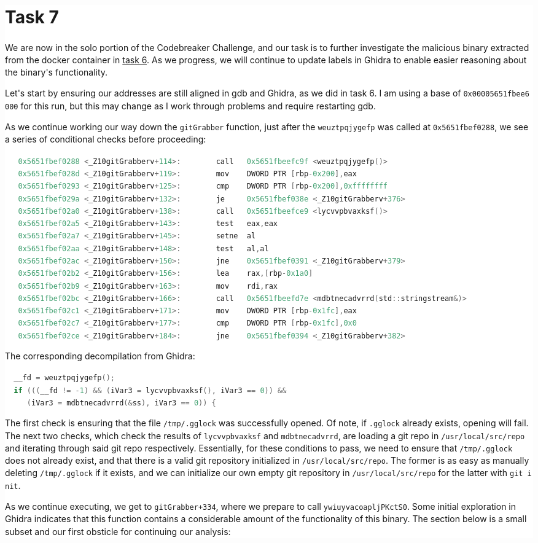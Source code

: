 # Task 7

We are now in the solo portion of the Codebreaker Challenge, and our task is to further investigate the malicious binary extracted from the docker container in [task 6](../task-6).  As we progress, we will continue to update labels in Ghidra to enable easier reasoning about the binary's functionality.

Let's start by ensuring our addresses are still aligned in gdb and Ghidra, as we did in task 6.  I am using a base of `0x00005651fbee6000` for this run, but this may change as I work through problems and require restarting gdb.

As we continue working our way down the `gitGrabber` function, just after the `weuztpqjygefp` was called at `0x5651fbef0288`, we see a series of conditional checks before proceeding:

```c
   0x5651fbef0288 <_Z10gitGrabberv+114>:        call   0x5651fbeefc9f <weuztpqjygefp()>
   0x5651fbef028d <_Z10gitGrabberv+119>:        mov    DWORD PTR [rbp-0x200],eax
   0x5651fbef0293 <_Z10gitGrabberv+125>:        cmp    DWORD PTR [rbp-0x200],0xffffffff
   0x5651fbef029a <_Z10gitGrabberv+132>:        je     0x5651fbef038e <_Z10gitGrabberv+376>
   0x5651fbef02a0 <_Z10gitGrabberv+138>:        call   0x5651fbeefce9 <lycvvpbvaxksf()>
   0x5651fbef02a5 <_Z10gitGrabberv+143>:        test   eax,eax
   0x5651fbef02a7 <_Z10gitGrabberv+145>:        setne  al
   0x5651fbef02aa <_Z10gitGrabberv+148>:        test   al,al
   0x5651fbef02ac <_Z10gitGrabberv+150>:        jne    0x5651fbef0391 <_Z10gitGrabberv+379>
   0x5651fbef02b2 <_Z10gitGrabberv+156>:        lea    rax,[rbp-0x1a0]
   0x5651fbef02b9 <_Z10gitGrabberv+163>:        mov    rdi,rax
   0x5651fbef02bc <_Z10gitGrabberv+166>:        call   0x5651fbeefd7e <mdbtnecadvrrd(std::stringstream&)>
   0x5651fbef02c1 <_Z10gitGrabberv+171>:        mov    DWORD PTR [rbp-0x1fc],eax
   0x5651fbef02c7 <_Z10gitGrabberv+177>:        cmp    DWORD PTR [rbp-0x1fc],0x0
   0x5651fbef02ce <_Z10gitGrabberv+184>:        jne    0x5651fbef0394 <_Z10gitGrabberv+382>
```

The corresponding decompilation from Ghidra:

```c
  __fd = weuztpqjygefp();
  if (((__fd != -1) && (iVar3 = lycvvpbvaxksf(), iVar3 == 0)) &&
     (iVar3 = mdbtnecadvrrd(&ss), iVar3 == 0)) {
```

The first check is ensuring that the file `/tmp/.gglock` was successfully opened.  Of note, if `.gglock` already exists, opening will fail.  The next two checks, which check the results of `lycvvpbvaxksf` and `mdbtnecadvrrd`, are loading a git repo in `/usr/local/src/repo` and iterating through said git repo respectively.  Essentially, for these conditions to pass, we need to ensure that `/tmp/.gglock` does not already exist, and that there is a valid git repository initialized in `/usr/local/src/repo`.  The former is as easy as manually deleting `/tmp/.gglock` if it exists, and we can initialize our own empty git repository in `/usr/local/src/repo` for the latter with `git init`.

As we continue executing, we get to `gitGrabber+334`, where we prepare to call `ywiuyvacoapljPKctS0`.  Some initial exploration in Ghidra indicates that this function contains a considerable amount of the functionality of this binary.  The section below is a small subset and our first obsticle for continuing our analysis:  
